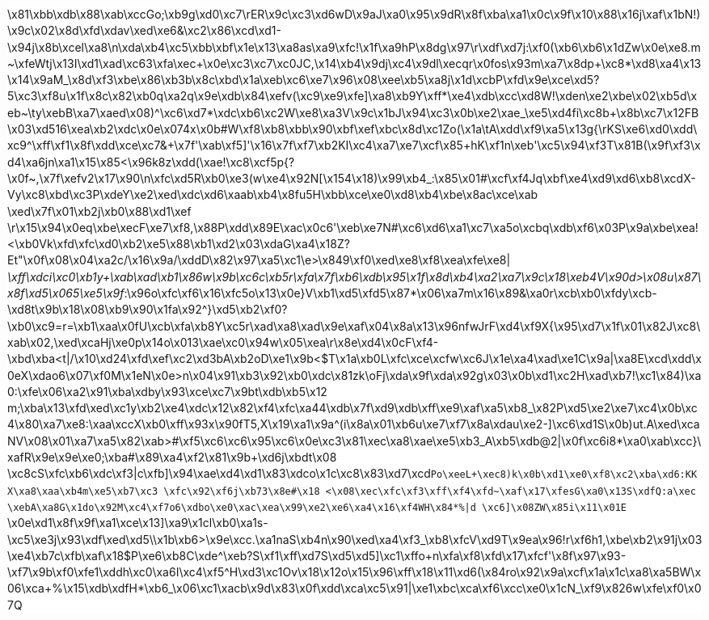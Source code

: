 \x81\xbb\xdb\x88\xab\xccGo;\xb9g\xd0\xc7\rER\x9c\xc3\xd6wD\x9aJ\xa0\x95\x9dR\x8f\xba\xa1\x0c\x9f\x10\x88\x16j\xaf\x1bN!)\x9c\x02\x8d\xfd\xdav\xed\xe6&\xc2\x86\xcd\xd1-\x94j\x8b\xcel\xa8\n\xda\xb4\xc5\xbb\xbf\x1e\x13\xa8as\xa9\xfc!\x1f\xa9hP\x8dg\x97\r\xdf\xd7j:\xf0(\xb6\xb6\x1dZw\x0e\xe8.m~\xfeWtj\x13I\xd1\xad\xc63\xfa\xec+\x0e\xc3\xc7\xc0JC,\x14\xb4\x9dj\xc4\x9dl\xecqr\x0fos\x93m\xa7\x8dp+\xc8*\xd8\xa4\x13\x14\x9aM_\x8d\xf3\xbe\x86\xb3b\x8c\xbd\x1a\xeb\xc6\xe7\x96\x08\xee\xb5\xa8j\x1d\xcbP\xfd\x9e\xce\xd5?5\xc3\xf8u\x1f\x8c\x82\xb0q\xa2q\x9e\xdb\x84\xefv(\xc9\xe9\xfe]\xa8\xb9Y\xff*\xe4\xdb\xcc\xd8W!\xden\xe2\xbe\x02\xb5d\xeb~\ty\xebB\xa7\xaed\x08)^\xc6\xd7*\xdc\xb6\xc2W\xe8\xa3V\x9c\x1bJ\x94\xc3\x0b\xe2\xae_\xe5\xd4fi\xc8b+\x8b\xc7\x12FB\x03\xd516\xea\xb2\xdc\x0e\x074x\x0b#W\xf8\xb8\xbb\x90\xbf\xef\xbc\x8d\xc1Zo(\x1a\tA\xdd\xf9\xa5\x13g{\rKS\xe6\xd0\xdd\xc9^\xff\xf1\x8f\xdd\xce\xc7&+\x7f\'\xab\xf5]\'\x16\x7f\xf7\xb2KI\xc4\xa7\xe7\xcf\x85+hK\xf1n\xeb\'\xc5\x94\xf3T\x81B(\x9f\xf3\xd4\xa6jn\xa1\x15\x85<\x96k8z\xdd(\xae!\xc8\xcf5p{?\x0f~,\x7f\xefv2\x17\x90\n\xfc\xd5R\xb0\xe3(w\xe4\x92N[\x154\x18)\x99\xb4_:\x85\x01#\xcf\xf4Jq\xbf\xe4\xd9\xd6\xb8\xcdX-Vy\xc8\xbd\xc3P\xdeY\xe2\xed\xdc\xd6\xaab\xb4\x8fu5H\xbb\xce\xe0\xd8\xb4\xbe\x8ac\xce\xab \xed\x7f\x01\xb2j\xb0\x88\xd1\xef \r\x15\x94\x0eq\xbe\xecF\xe7\xf8,\x88P\xdd\x89E\xac\x0c6\'\xeb\xe7N#\xc6\xd6\xa1\xc7\xa5o\xcbq\xdb\xf6\x03P\x9a\xbe\xea!<\xb0Vk\xfd\xfc\xd0\xb2\xe5\x88\xb1\xd2\x03\xdaG\xa4\x18Z?Et"\x0f\x08\x04\xa2c/\x16\x9a/\xddD\x82\x97\xa5\xc1\\e>\x849\xf0\xed\xe8\xf8\xea\xfe\xe8| _\xff\xdci\xc0\xb1y+\xab\xad\xb1\x86w\x9b\xc6c\xb5r\xfa\x7f\xb6\xdb\x95\x1f\x8d\xb4\xa2\xa7\x9c\x18\xeb4V\x90d>\x08u\x87\x8f\xd5\x065\xe5\x9f_:\x96o\xfc\xf6\x16\xfc5o\x13\x0e}V\xb1\xd5\xfd5\x87*\x06\xa7m\x16\x89&\xa0r\xcb\xb0\xfdy\xcb-\xd8t\x9b\x18\x08\xb9\x90\x1fa\x92^}\xd5\xb2\xf0?\xb0\xc9=r=\xb1\xaa\x0fU\xcb\xfa\xb8Y\xc5r\xad\xa8\xad\x9e\xaf\x04\x8a\x13\x96nfwJrF\xd4\xf9X{\x95\xd7\x1f\x01\x82J\xc8\xab\x02,\xed\xcaHj\xe0p\x14o\x013\xae\xc0\x94w\x05\xea\r\x8e\xd4\x0cF\xf4-\xbd\xba<t|/\x10\xd24\xfd\xef\xc2\xd3bA\xb2oD\xe1\x9b<$T\x1a\xb0L\xfc\xce\xcfw\xc6J\x1e\xa4\xad\xe1C\x9a|\xa8E\xcd\xdd\x0eX\xdao6\x07\xf0M\x1eN\x0e>n\x04\x91\xb3\x92\xb0\xdc\x81zk\\oFj\xda\x9f\xda\x92g\x03\x0b\xd1\xc2H\xad\xb7!\xc1\x84)\xa0:\xfe\x06\xa2\x91\xba\xdby\x93\xce\xc7\x9bt\xdb\xb5\x12 m;\xba\x13\xfd\xed\xc1y\xb2\xe4\xdc\x12\x82\xf4\xfc\xa44\xdb\x7f\xd9\xdb\xff\xe9\xaf\xa5\xb8_\x82P\xd5\xe2\xe7\xc4\x0b\xc4\x80\xa7\xe8:\xaa\xccX\xb0\xff\x93x\x90fT5,X\x19\xa1\x9a^(i\x8a\x01\xb6u\xe7\xf7\x8a\xdau\xe2-]\xc6\xd1S\x0b)ut.A\xed\xcaNV\x08\x01\xa7\xa5\x82\xab>#\xf5\xc6\xc6\x95\xc6\x0e\xc3\x81\xec\xa8\xae\xe5\xb3_A\xb5\xdb@2|\x0f\xc6i8*\xa0\xab\xcc}\xafR\x9e\x9e\xe0;\xba#\x89\xa4\xf2\x81\x9b+\xd6j\xbdt\x08 \xc8cS\xfc\xb6\xdc\xf3|c\xfb]\x94\xae\xd4\xd1\x83\xdco\x1c\xc8\x83\xd7\xcd`Po\xeeL+\xec8)k\x0b\xd1\xe0\xf8\xc2\xba\xd6:KKX\xa8\xaa\xb4m\xe5\xb7\xc3 \xfc\x92\xf6j\xb73\x8e#\x18 <\x08\xec\xfc\xf3\xff\xf4\xfd~\xaf\x17\xfesG\xa0\x13S\xdfQ:a\xec\xebA\xa8G\x1do\x92M\xc4\xf7o6\xdbo\xe0\xac\xea\x99\xe2\xe6\xa4\x16\xf4WH\x84*%|d \xc6]\x08ZW\x85i\x11\x01E`\x0e\xd1\x8f\x9f\xa1\xce\x13]\xa9\x1cl\xb0\xa1s-\xc5\xe3j\x93\xdf\xed\xd5\\\x1b\xb6>\x9e\xcc.\xa1naS\xb4n\x90\xed\xa4\xf3_\xb8\xfcV\xd9T\x9ea\x96!r\xf6h1,\xbe\xb2\x91j\x03\xe4\xb7c\xfb\xaf\x18$P\xe6\xb8C\xde^\xeb?S\xf1\xff\xd7S\xd5\xd5]\xc1\xffo+n\xfa\xf8\xfd\x17\xfcf\'\x8f\x97\x93-\xf7\x9b\xf0\xfe1\xddh\xc0\xa6I\xc4\xf5^H\xd3\xc1Ov\x18\x12o\x15\x96\xff\x18\x11\xd6(\x84ro\x92\x9a\xcf\x1a\x1c\xa8\xa5BW\x06\xca+%\x15\xdb\xdfH*\xb6_\x06\xc1\xacb\x9d\x83\x0f\xdd\xca\xc5\x91|\xe1\xbc\xca\xf6\xcc\xe0\x1cN_\xf9\x826w\xfe\xf0\x07Q